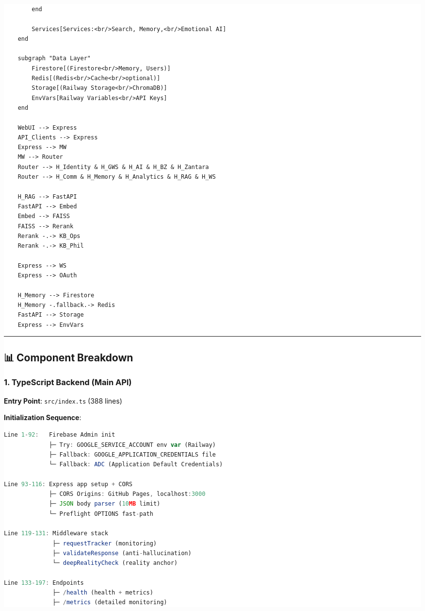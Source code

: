 ```mermaid
        end

        Services[Services:<br/>Search, Memory,<br/>Emotional AI]
    end

    subgraph "Data Layer"
        Firestore[(Firestore<br/>Memory, Users)]
        Redis[(Redis<br/>Cache<br/>optional)]
        Storage[(Railway Storage<br/>ChromaDB)]
        EnvVars[Railway Variables<br/>API Keys]
    end

    WebUI --> Express
    API_Clients --> Express
    Express --> MW
    MW --> Router
    Router --> H_Identity & H_GWS & H_AI & H_BZ & H_Zantara
    Router --> H_Comm & H_Memory & H_Analytics & H_RAG & H_WS

    H_RAG --> FastAPI
    FastAPI --> Embed
    Embed --> FAISS
    FAISS --> Rerank
    Rerank -.-> KB_Ops
    Rerank -.-> KB_Phil

    Express --> WS
    Express --> OAuth

    H_Memory --> Firestore
    H_Memory -.fallback.-> Redis
    FastAPI --> Storage
    Express --> EnvVars
```

---

## 📊 Component Breakdown

### 1. TypeScript Backend (Main API)

**Entry Point**: `src/index.ts` (388 lines)

**Initialization Sequence**:
```typescript
Line 1-92:   Firebase Admin init
             ├─ Try: GOOGLE_SERVICE_ACCOUNT env var (Railway)
             ├─ Fallback: GOOGLE_APPLICATION_CREDENTIALS file
             └─ Fallback: ADC (Application Default Credentials)

Line 93-116: Express app setup + CORS
             ├─ CORS Origins: GitHub Pages, localhost:3000
             ├─ JSON body parser (10MB limit)
             └─ Preflight OPTIONS fast-path

Line 119-131: Middleware stack
              ├─ requestTracker (monitoring)
              ├─ validateResponse (anti-hallucination)
              └─ deepRealityCheck (reality anchor)

Line 133-197: Endpoints
              ├─ /health (health + metrics)
              ├─ /metrics (detailed monitoring)
```